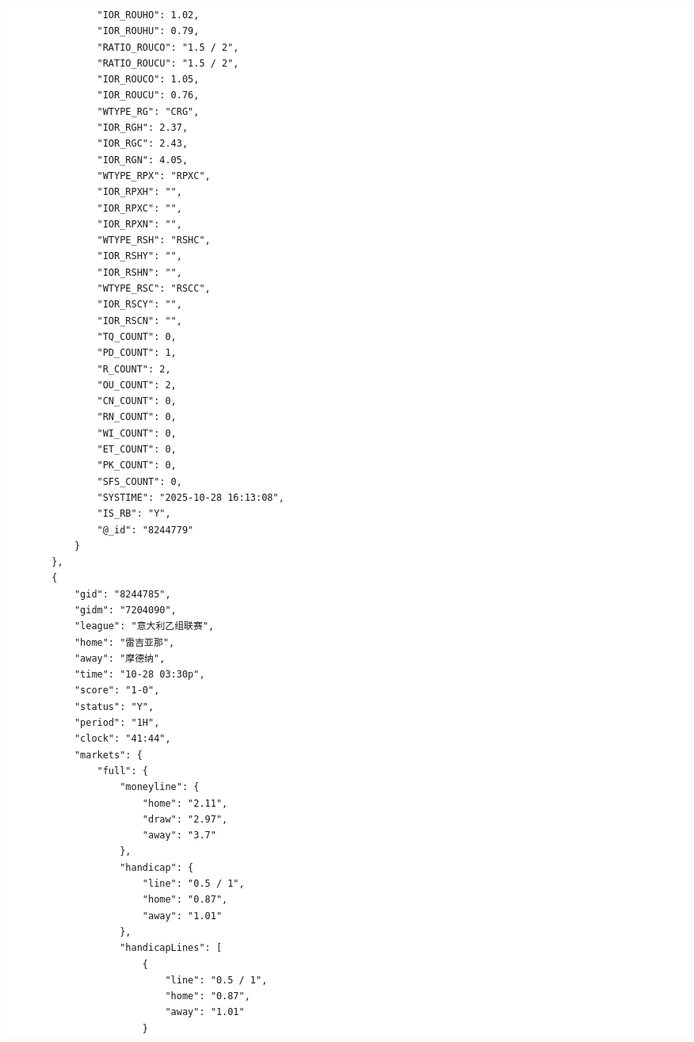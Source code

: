                     "IOR_ROUHO": 1.02,
                    "IOR_ROUHU": 0.79,
                    "RATIO_ROUCO": "1.5 / 2",
                    "RATIO_ROUCU": "1.5 / 2",
                    "IOR_ROUCO": 1.05,
                    "IOR_ROUCU": 0.76,
                    "WTYPE_RG": "CRG",
                    "IOR_RGH": 2.37,
                    "IOR_RGC": 2.43,
                    "IOR_RGN": 4.05,
                    "WTYPE_RPX": "RPXC",
                    "IOR_RPXH": "",
                    "IOR_RPXC": "",
                    "IOR_RPXN": "",
                    "WTYPE_RSH": "RSHC",
                    "IOR_RSHY": "",
                    "IOR_RSHN": "",
                    "WTYPE_RSC": "RSCC",
                    "IOR_RSCY": "",
                    "IOR_RSCN": "",
                    "TQ_COUNT": 0,
                    "PD_COUNT": 1,
                    "R_COUNT": 2,
                    "OU_COUNT": 2,
                    "CN_COUNT": 0,
                    "RN_COUNT": 0,
                    "WI_COUNT": 0,
                    "ET_COUNT": 0,
                    "PK_COUNT": 0,
                    "SFS_COUNT": 0,
                    "SYSTIME": "2025-10-28 16:13:08",
                    "IS_RB": "Y",
                    "@_id": "8244779"
                }
            },
            {
                "gid": "8244785",
                "gidm": "7204090",
                "league": "意大利乙组联赛",
                "home": "雷吉亚那",
                "away": "摩德纳",
                "time": "10-28 03:30p",
                "score": "1-0",
                "status": "Y",
                "period": "1H",
                "clock": "41:44",
                "markets": {
                    "full": {
                        "moneyline": {
                            "home": "2.11",
                            "draw": "2.97",
                            "away": "3.7"
                        },
                        "handicap": {
                            "line": "0.5 / 1",
                            "home": "0.87",
                            "away": "1.01"
                        },
                        "handicapLines": [
                            {
                                "line": "0.5 / 1",
                                "home": "0.87",
                                "away": "1.01"
                            }